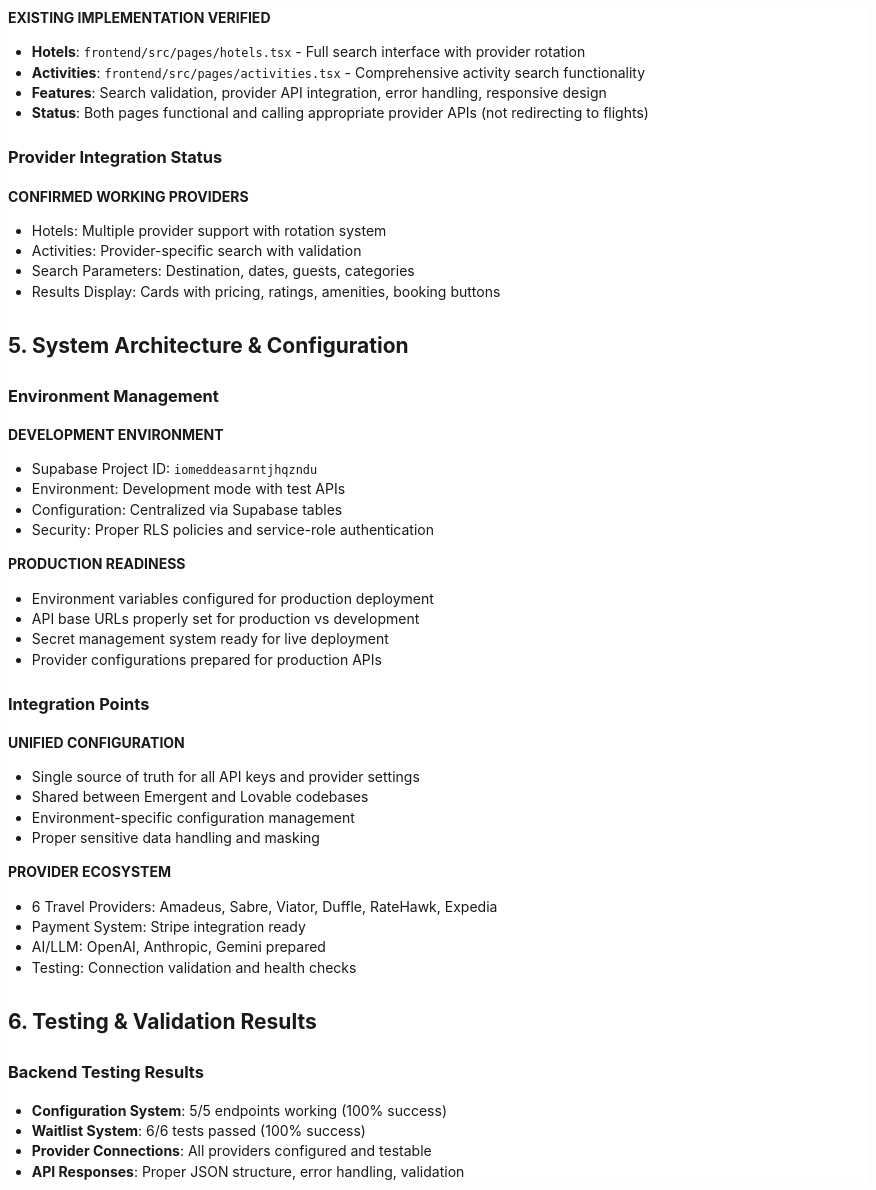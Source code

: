 **EXISTING IMPLEMENTATION VERIFIED**
- **Hotels**: `frontend/src/pages/hotels.tsx` - Full search interface with provider rotation
- **Activities**: `frontend/src/pages/activities.tsx` - Comprehensive activity search functionality
- **Features**: Search validation, provider API integration, error handling, responsive design
- **Status**: Both pages functional and calling appropriate provider APIs (not redirecting to flights)

### Provider Integration Status

**CONFIRMED WORKING PROVIDERS**
- Hotels: Multiple provider support with rotation system
- Activities: Provider-specific search with validation
- Search Parameters: Destination, dates, guests, categories
- Results Display: Cards with pricing, ratings, amenities, booking buttons

## 5. System Architecture & Configuration

### Environment Management

**DEVELOPMENT ENVIRONMENT**
- Supabase Project ID: `iomeddeasarntjhqzndu`
- Environment: Development mode with test APIs
- Configuration: Centralized via Supabase tables
- Security: Proper RLS policies and service-role authentication

**PRODUCTION READINESS**
- Environment variables configured for production deployment
- API base URLs properly set for production vs development
- Secret management system ready for live deployment
- Provider configurations prepared for production APIs

### Integration Points

**UNIFIED CONFIGURATION**
- Single source of truth for all API keys and provider settings
- Shared between Emergent and Lovable codebases
- Environment-specific configuration management
- Proper sensitive data handling and masking

**PROVIDER ECOSYSTEM**
- 6 Travel Providers: Amadeus, Sabre, Viator, Duffle, RateHawk, Expedia
- Payment System: Stripe integration ready
- AI/LLM: OpenAI, Anthropic, Gemini prepared
- Testing: Connection validation and health checks

## 6. Testing & Validation Results

### Backend Testing Results
- **Configuration System**: 5/5 endpoints working (100% success)
- **Waitlist System**: 6/6 tests passed (100% success)
- **Provider Connections**: All providers configured and testable
- **API Responses**: Proper JSON structure, error handling, validation
